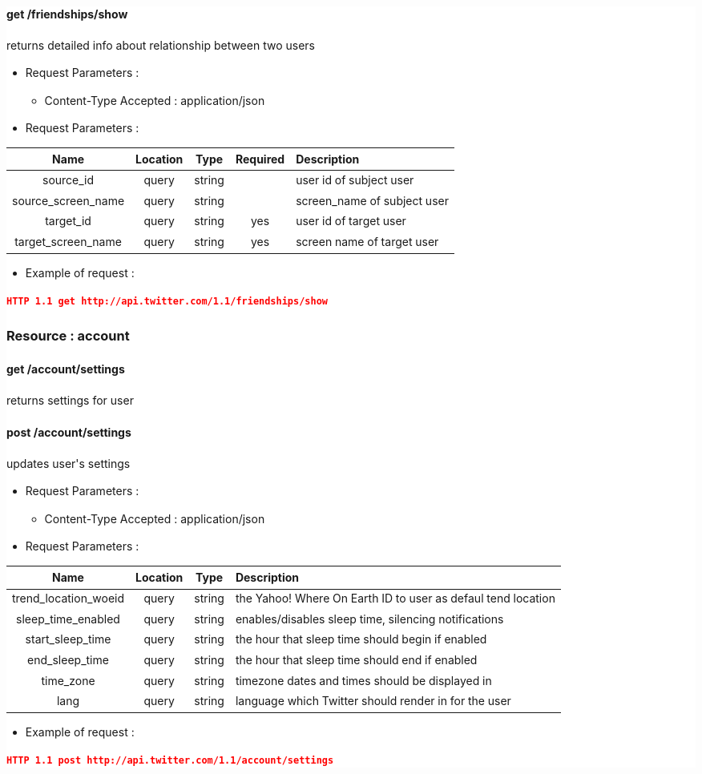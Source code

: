 


#### get /friendships/show
returns detailed info about relationship between two users
* Request Parameters :
  * Content-Type Accepted : application/json

* Request Parameters :

| Name | Location | Type | Required | Description |  
| :---: | :---: | :---: | :---: | :--- |  
| source_id | query | string |  | user id of subject user | 
| source_screen_name | query | string |  | screen_name of subject user | 
| target_id | query | string | yes | user id of target user | 
| target_screen_name | query | string | yes | screen name of target user | 


* Example of request :
```json
HTTP 1.1 get http://api.twitter.com/1.1/friendships/show 
```




### Resource : account
#### get /account/settings
returns settings for user

#### post /account/settings
updates user's settings
* Request Parameters :
  * Content-Type Accepted : application/json

* Request Parameters :

| Name | Location | Type | Description |  
| :---: | :---: | :---: | :--- |  
| trend_location_woeid | query | string | the Yahoo! Where On Earth ID to user as defaul tend location | 
| sleep_time_enabled | query | string | enables/disables sleep time, silencing notifications | 
| start_sleep_time | query | string | the hour that sleep time should begin if enabled | 
| end_sleep_time | query | string | the hour that sleep time should end if enabled | 
| time_zone | query | string | timezone dates and times should be displayed in | 
| lang | query | string | language which Twitter should render in for the user | 


* Example of request :
```json
HTTP 1.1 post http://api.twitter.com/1.1/account/settings 
```
